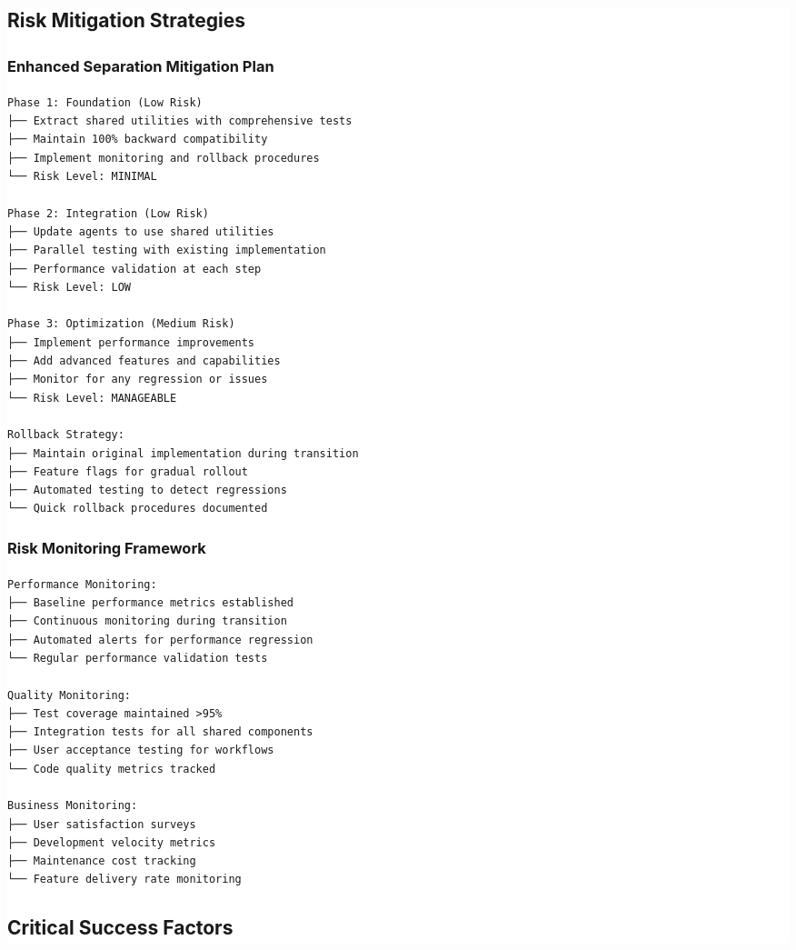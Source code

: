 ## Risk Mitigation Strategies

### Enhanced Separation Mitigation Plan
```
Phase 1: Foundation (Low Risk)
├── Extract shared utilities with comprehensive tests
├── Maintain 100% backward compatibility
├── Implement monitoring and rollback procedures
└── Risk Level: MINIMAL

Phase 2: Integration (Low Risk)
├── Update agents to use shared utilities
├── Parallel testing with existing implementation
├── Performance validation at each step
└── Risk Level: LOW

Phase 3: Optimization (Medium Risk)
├── Implement performance improvements
├── Add advanced features and capabilities
├── Monitor for any regression or issues
└── Risk Level: MANAGEABLE

Rollback Strategy:
├── Maintain original implementation during transition
├── Feature flags for gradual rollout
├── Automated testing to detect regressions
└── Quick rollback procedures documented
```

### Risk Monitoring Framework
```
Performance Monitoring:
├── Baseline performance metrics established
├── Continuous monitoring during transition
├── Automated alerts for performance regression
└── Regular performance validation tests

Quality Monitoring:
├── Test coverage maintained >95%
├── Integration tests for all shared components
├── User acceptance testing for workflows
└── Code quality metrics tracked

Business Monitoring:
├── User satisfaction surveys
├── Development velocity metrics
├── Maintenance cost tracking
└── Feature delivery rate monitoring
```

## Critical Success Factors
